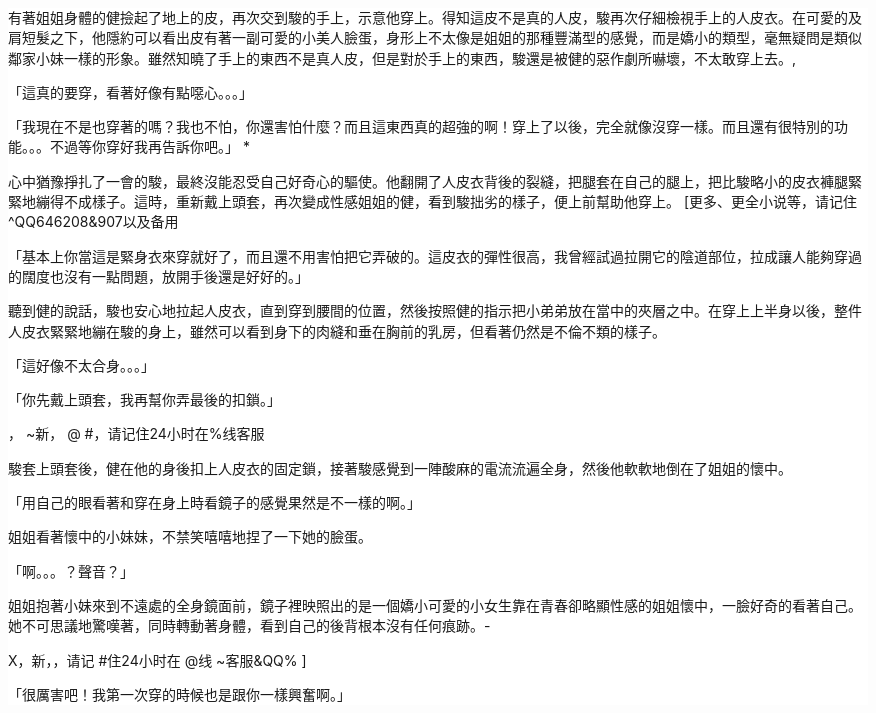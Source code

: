 

有著姐姐身體的健撿起了地上的皮，再次交到駿的手上，示意他穿上。得知這皮不是真的人皮，駿再次仔細檢視手上的人皮衣。在可愛的及肩短髮之下，他隱約可以看出皮有著一副可愛的小美人臉蛋，身形上不太像是姐姐的那種豐滿型的感覺，而是嬌小的類型，毫無疑問是類似鄰家小妹一樣的形象。雖然知曉了手上的東西不是真人皮，但是對於手上的東西，駿還是被健的惡作劇所嚇壞，不太敢穿上去。,



「這真的要穿，看著好像有點噁心。。。」





「我現在不是也穿著的嗎？我也不怕，你還害怕什麼？而且這東西真的超強的啊！穿上了以後，完全就像沒穿一樣。而且還有很特別的功能。。。不過等你穿好我再告訴你吧。」 *





心中猶豫掙扎了一會的駿，最終沒能忍受自己好奇心的驅使。他翻開了人皮衣背後的裂縫，把腿套在自己的腿上，把比駿略小的皮衣褲腿緊緊地繃得不成樣子。這時，重新戴上頭套，再次變成性感姐姐的健，看到駿拙劣的樣子，便上前幫助他穿上。 [更多、更全小说等，请记住 ^QQ646208&907以及备用



「基本上你當這是緊身衣來穿就好了，而且還不用害怕把它弄破的。這皮衣的彈性很高，我曾經試過拉開它的陰道部位，拉成讓人能夠穿過的闊度也沒有一點問題，放開手後還是好好的。」



聽到健的說話，駿也安心地拉起人皮衣，直到穿到腰間的位置，然後按照健的指示把小弟弟放在當中的夾層之中。在穿上上半身以後，整件人皮衣緊緊地繃在駿的身上，雖然可以看到身下的肉縫和垂在胸前的乳房，但看著仍然是不倫不類的樣子。





「這好像不太合身。。。」



「你先戴上頭套，我再幫你弄最後的扣鎖。」



， ~新， @ #，请记住24小时在%线客服



駿套上頭套後，健在他的身後扣上人皮衣的固定鎖，接著駿感覺到一陣酸麻的電流流遍全身，然後他軟軟地倒在了姐姐的懷中。



「用自己的眼看著和穿在身上時看鏡子的感覺果然是不一樣的啊。」



姐姐看著懷中的小妹妹，不禁笑嘻嘻地捏了一下她的臉蛋。





「啊。。。？聲音？」





姐姐抱著小妹來到不遠處的全身鏡面前，鏡子裡映照出的是一個嬌小可愛的小女生靠在青春卻略顯性感的姐姐懷中，一臉好奇的看著自己。她不可思議地驚嘆著，同時轉動著身體，看到自己的後背根本沒有任何痕跡。-

X，新，，请记 #住24小时在 @线 ~客服&QQ% ]



「很厲害吧！我第一次穿的時候也是跟你一樣興奮啊。」


